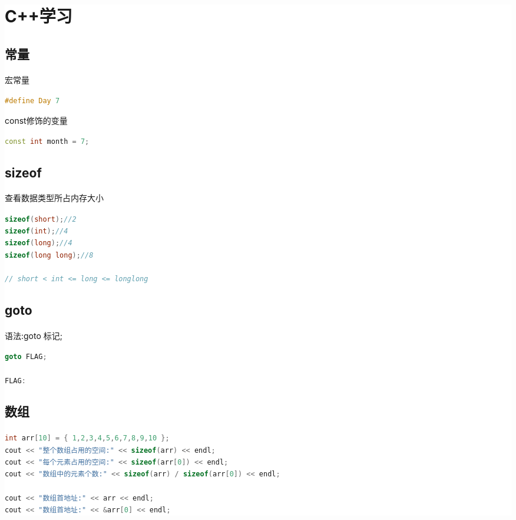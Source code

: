 # C++学习

## 常量

宏常量

```c++
#define Day 7
```

const修饰的变量

```c++
const int month = 7;
```



## sizeof

查看数据类型所占内存大小

```c++
sizeof(short);//2
sizeof(int);//4
sizeof(long);//4
sizeof(long long);//8

// short < int <= long <= longlong 
```



## goto

语法:goto 标记;

```c++
goto FLAG;

FLAG:
```



## 数组

```c++
int arr[10] = { 1,2,3,4,5,6,7,8,9,10 };
cout << "整个数组占用的空间:" << sizeof(arr) << endl;
cout << "每个元素占用的空间:" << sizeof(arr[0]) << endl;
cout << "数组中的元素个数:" << sizeof(arr) / sizeof(arr[0]) << endl;

cout << "数组首地址:" << arr << endl;
cout << "数组首地址:" << &arr[0] << endl;
```
